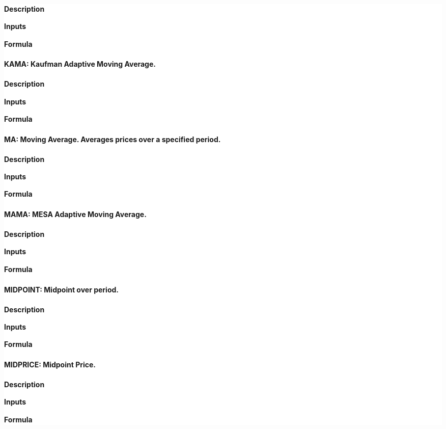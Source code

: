 **Description**


**Inputs**


**Formula**



#### KAMA: Kaufman Adaptive Moving Average.

**Description**


**Inputs**


**Formula**



#### MA: Moving Average. Averages prices over a specified period.

**Description**


**Inputs**


**Formula**



#### MAMA: MESA Adaptive Moving Average.

**Description**


**Inputs**


**Formula**



#### MIDPOINT: Midpoint over period.

**Description**


**Inputs**


**Formula**



#### MIDPRICE: Midpoint Price.

**Description**


**Inputs**


**Formula**
